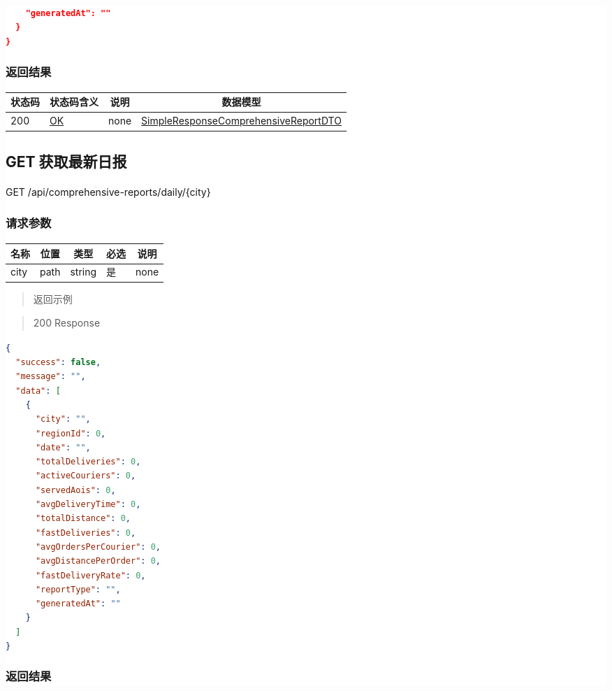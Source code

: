 ```json
    "generatedAt": ""
  }
}
```

### 返回结果

|状态码|状态码含义|说明|数据模型|
|---|---|---|---|
|200|[OK](https://tools.ietf.org/html/rfc7231#section-6.3.1)|none|[SimpleResponseComprehensiveReportDTO](#schemasimpleresponsecomprehensivereportdto)|

## GET 获取最新日报

GET /api/comprehensive-reports/daily/{city}

### 请求参数

|名称|位置|类型|必选|说明|
|---|---|---|---|---|
|city|path|string| 是 |none|

> 返回示例

> 200 Response

```json
{
  "success": false,
  "message": "",
  "data": [
    {
      "city": "",
      "regionId": 0,
      "date": "",
      "totalDeliveries": 0,
      "activeCouriers": 0,
      "servedAois": 0,
      "avgDeliveryTime": 0,
      "totalDistance": 0,
      "fastDeliveries": 0,
      "avgOrdersPerCourier": 0,
      "avgDistancePerOrder": 0,
      "fastDeliveryRate": 0,
      "reportType": "",
      "generatedAt": ""
    }
  ]
}
```

### 返回结果
